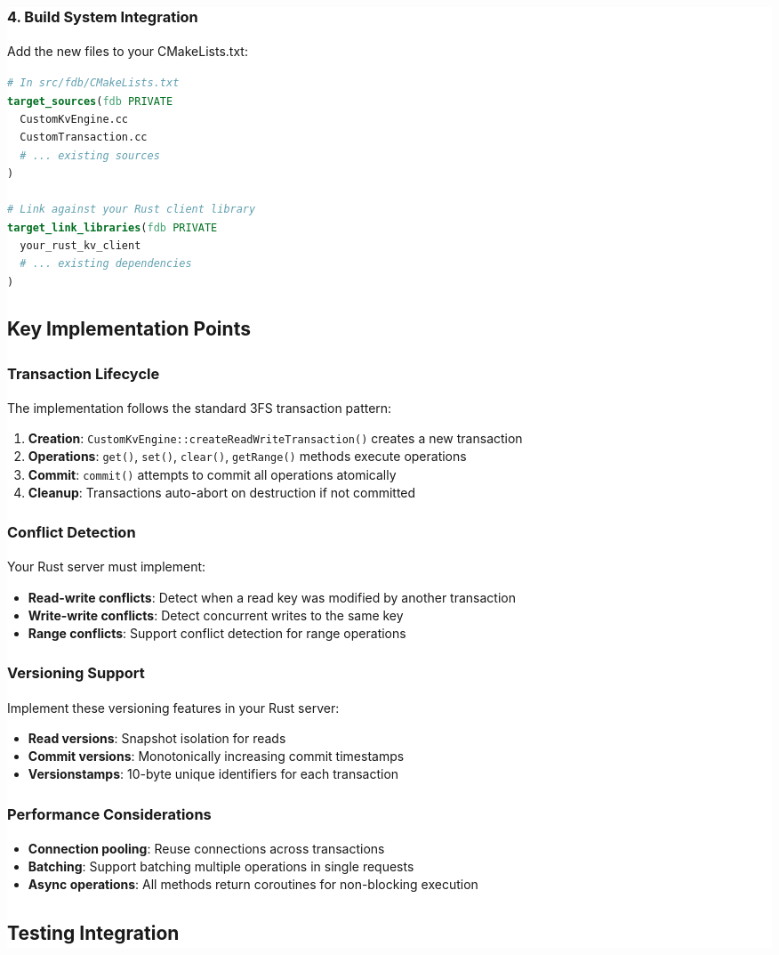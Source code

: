 ### 4. Build System Integration

Add the new files to your CMakeLists.txt:

```cmake
# In src/fdb/CMakeLists.txt
target_sources(fdb PRIVATE
  CustomKvEngine.cc
  CustomTransaction.cc
  # ... existing sources
)

# Link against your Rust client library
target_link_libraries(fdb PRIVATE
  your_rust_kv_client
  # ... existing dependencies
)
```

## Key Implementation Points

### Transaction Lifecycle

The implementation follows the standard 3FS transaction pattern:

1. **Creation**: `CustomKvEngine::createReadWriteTransaction()` creates a new transaction
2. **Operations**: `get()`, `set()`, `clear()`, `getRange()` methods execute operations
3. **Commit**: `commit()` attempts to commit all operations atomically
4. **Cleanup**: Transactions auto-abort on destruction if not committed

### Conflict Detection

Your Rust server must implement:
- **Read-write conflicts**: Detect when a read key was modified by another transaction
- **Write-write conflicts**: Detect concurrent writes to the same key
- **Range conflicts**: Support conflict detection for range operations

### Versioning Support

Implement these versioning features in your Rust server:
- **Read versions**: Snapshot isolation for reads
- **Commit versions**: Monotonically increasing commit timestamps
- **Versionstamps**: 10-byte unique identifiers for each transaction

### Performance Considerations

- **Connection pooling**: Reuse connections across transactions
- **Batching**: Support batching multiple operations in single requests
- **Async operations**: All methods return coroutines for non-blocking execution

## Testing Integration
